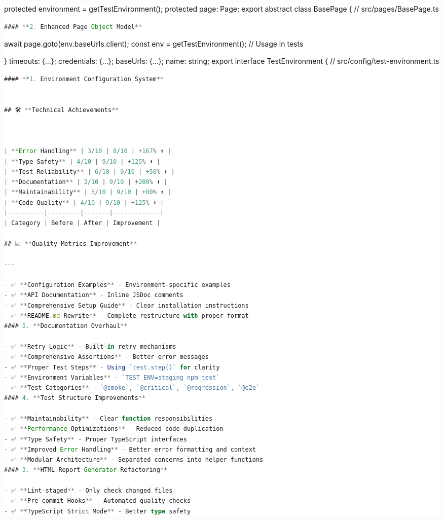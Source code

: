 protected environment = getTestEnvironment();
protected page: Page;
export abstract class BasePage {
// src/pages/BasePage.ts

```typescript
#### **2. Enhanced Page Object Model**

```

await page.goto(env.baseUrls.client);
const env = getTestEnvironment();
// Usage in tests

}
timeouts: {...};
credentials: {...};
baseUrls: {...};
name: string;
export interface TestEnvironment {
// src/config/test-environment.ts

```typescript
#### **1. Environment Configuration System**


## 🛠️ **Technical Achievements**

---

| **Error Handling** | 3/10 | 8/10 | +167% ⬆️ |
| **Type Safety** | 4/10 | 9/10 | +125% ⬆️ |
| **Test Reliability** | 6/10 | 9/10 | +50% ⬆️ |
| **Documentation** | 3/10 | 9/10 | +200% ⬆️ |
| **Maintainability** | 5/10 | 9/10 | +80% ⬆️ |
| **Code Quality** | 4/10 | 9/10 | +125% ⬆️ |
|----------|---------|-------|-------------|
| Category | Before | After | Improvement |

## 📈 **Quality Metrics Improvement**

---

- ✅ **Configuration Examples** - Environment-specific examples
- ✅ **API Documentation** - Inline JSDoc comments
- ✅ **Comprehensive Setup Guide** - Clear installation instructions
- ✅ **README.md Rewrite** - Complete restructure with proper format
#### 5. **Documentation Overhaul**

- ✅ **Retry Logic** - Built-in retry mechanisms
- ✅ **Comprehensive Assertions** - Better error messages
- ✅ **Proper Test Steps** - Using `test.step()` for clarity
- ✅ **Environment Variables** - `TEST_ENV=staging npm test`
- ✅ **Test Categories** - `@smoke`, `@critical`, `@regression`, `@e2e`
#### 4. **Test Structure Improvements**

- ✅ **Maintainability** - Clear function responsibilities
- ✅ **Performance Optimizations** - Reduced code duplication
- ✅ **Type Safety** - Proper TypeScript interfaces
- ✅ **Improved Error Handling** - Better error formatting and context
- ✅ **Modular Architecture** - Separated concerns into helper functions
#### 3. **HTML Report Generator Refactoring**

- ✅ **Lint-staged** - Only check changed files
- ✅ **Pre-commit Hooks** - Automated quality checks
- ✅ **TypeScript Strict Mode** - Better type safety
```